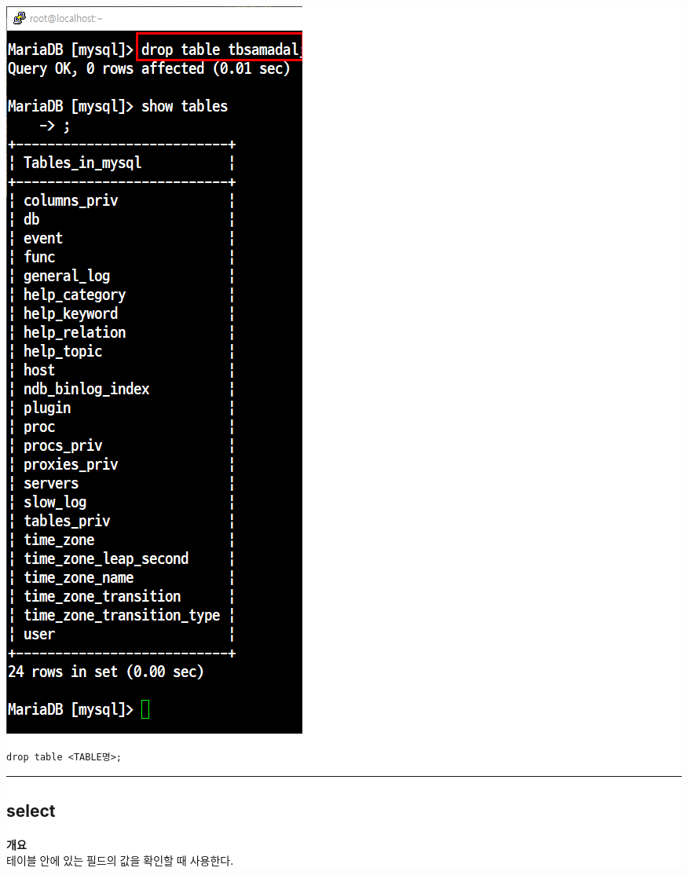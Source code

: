 ![dro](./img/데베img/8.png)

```
drop table <TABLE명>;
```
---
## **select**
**개요**  
테이블 안에 있는 필드의 값을 확인할 때 사용한다.
